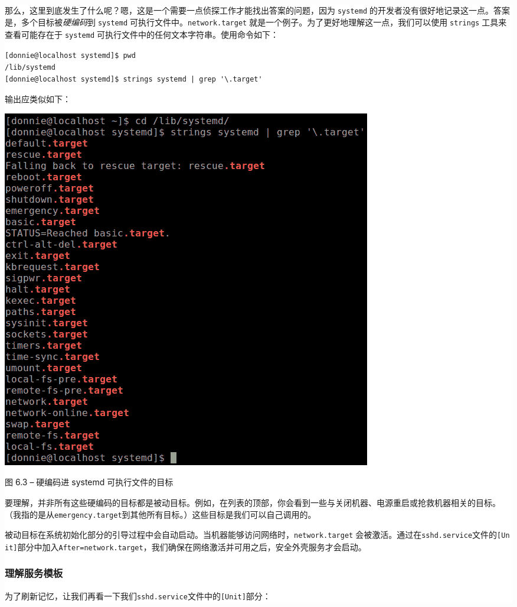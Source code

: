 那么，这里到底发生了什么呢？嗯，这是一个需要一点侦探工作才能找出答案的问题，因为 `systemd` 的开发者没有很好地记录这一点。答案是，多个目标被*硬编码*到 `systemd` 可执行文件中。`network.target` 就是一个例子。为了更好地理解这一点，我们可以使用 `strings` 工具来查看可能存在于 `systemd` 可执行文件中的任何文本字符串。使用命令如下：

```
[donnie@localhost systemd]$ pwd
/lib/systemd
[donnie@localhost systemd]$ strings systemd | grep '\.target'
```

输出应类似如下：

![](img/Figure_6.3_B17491.jpg)

图 6.3 – 硬编码进 systemd 可执行文件的目标

要理解，并非所有这些硬编码的目标都是被动目标。例如，在列表的顶部，你会看到一些与关闭机器、电源重启或抢救机器相关的目标。（我指的是从`emergency.target`到其他所有目标。）这些目标是我们可以自己调用的。

被动目标在系统初始化部分的引导过程中会自动启动。当机器能够访问网络时，`network.target` 会被激活。通过在`sshd.service`文件的`[Unit]`部分中加入`After=network.target`，我们确保在网络激活并可用之后，安全外壳服务才会启动。

### 理解服务模板

为了刷新记忆，让我们再看一下我们`sshd.service`文件中的`[Unit]`部分：
